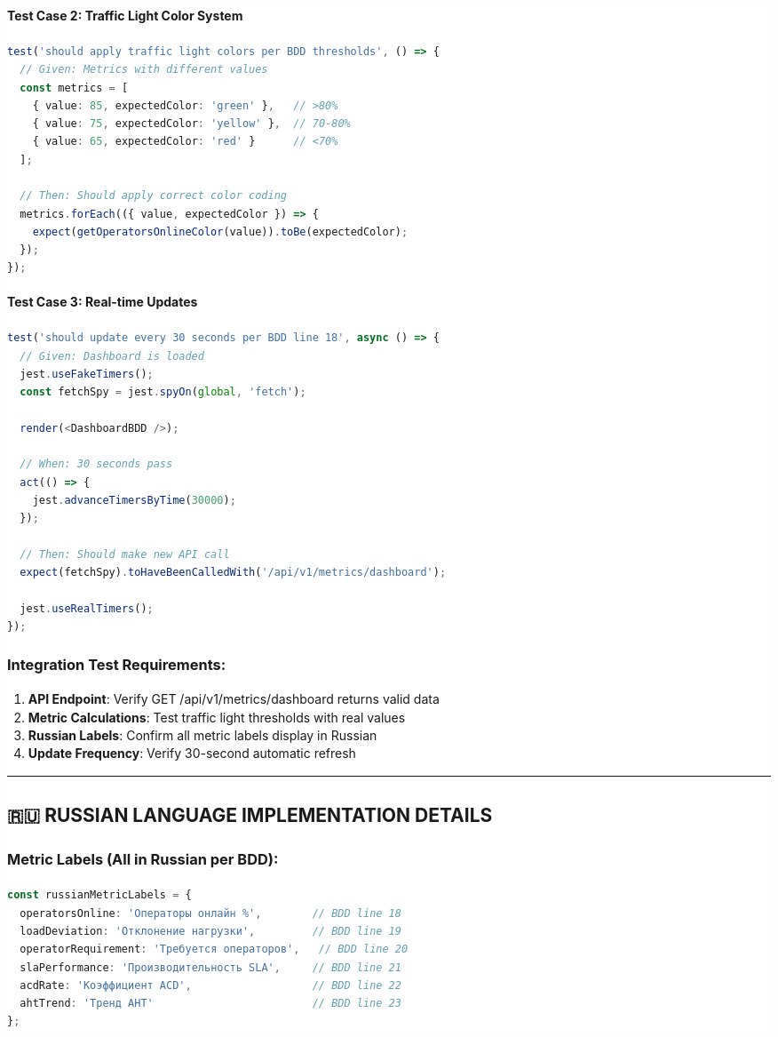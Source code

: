 #### **Test Case 2**: Traffic Light Color System
```typescript
test('should apply traffic light colors per BDD thresholds', () => {
  // Given: Metrics with different values
  const metrics = [
    { value: 85, expectedColor: 'green' },   // >80%
    { value: 75, expectedColor: 'yellow' },  // 70-80%
    { value: 65, expectedColor: 'red' }      // <70%
  ];
  
  // Then: Should apply correct color coding
  metrics.forEach(({ value, expectedColor }) => {
    expect(getOperatorsOnlineColor(value)).toBe(expectedColor);
  });
});
```

#### **Test Case 3**: Real-time Updates
```typescript
test('should update every 30 seconds per BDD line 18', async () => {
  // Given: Dashboard is loaded
  jest.useFakeTimers();
  const fetchSpy = jest.spyOn(global, 'fetch');
  
  render(<DashboardBDD />);
  
  // When: 30 seconds pass
  act(() => {
    jest.advanceTimersByTime(30000);
  });
  
  // Then: Should make new API call
  expect(fetchSpy).toHaveBeenCalledWith('/api/v1/metrics/dashboard');
  
  jest.useRealTimers();
});
```

### **Integration Test Requirements**:
1. **API Endpoint**: Verify GET /api/v1/metrics/dashboard returns valid data
2. **Metric Calculations**: Test traffic light thresholds with real values
3. **Russian Labels**: Confirm all metric labels display in Russian
4. **Update Frequency**: Verify 30-second automatic refresh

---

## 🇷🇺 **RUSSIAN LANGUAGE IMPLEMENTATION DETAILS**

### **Metric Labels (All in Russian per BDD)**:
```typescript
const russianMetricLabels = {
  operatorsOnline: 'Операторы онлайн %',        // BDD line 18
  loadDeviation: 'Отклонение нагрузки',         // BDD line 19
  operatorRequirement: 'Требуется операторов',   // BDD line 20
  slaPerformance: 'Производительность SLA',     // BDD line 21
  acdRate: 'Коэффициент ACD',                   // BDD line 22
  ahtTrend: 'Тренд AHT'                         // BDD line 23
};
```
